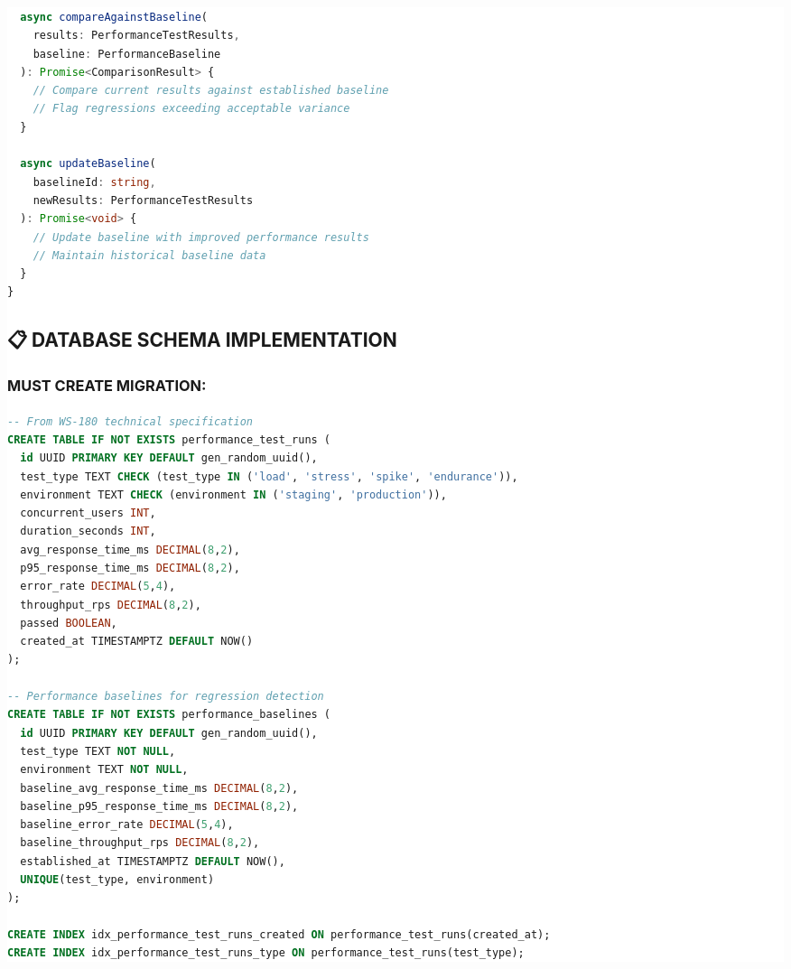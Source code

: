 ```typescript
  async compareAgainstBaseline(
    results: PerformanceTestResults,
    baseline: PerformanceBaseline
  ): Promise<ComparisonResult> {
    // Compare current results against established baseline
    // Flag regressions exceeding acceptable variance
  }
  
  async updateBaseline(
    baselineId: string,
    newResults: PerformanceTestResults
  ): Promise<void> {
    // Update baseline with improved performance results
    // Maintain historical baseline data
  }
}
```

## 📋 DATABASE SCHEMA IMPLEMENTATION

### MUST CREATE MIGRATION:
```sql
-- From WS-180 technical specification
CREATE TABLE IF NOT EXISTS performance_test_runs (
  id UUID PRIMARY KEY DEFAULT gen_random_uuid(),
  test_type TEXT CHECK (test_type IN ('load', 'stress', 'spike', 'endurance')),
  environment TEXT CHECK (environment IN ('staging', 'production')),
  concurrent_users INT,
  duration_seconds INT,
  avg_response_time_ms DECIMAL(8,2),
  p95_response_time_ms DECIMAL(8,2),
  error_rate DECIMAL(5,4),
  throughput_rps DECIMAL(8,2),
  passed BOOLEAN,
  created_at TIMESTAMPTZ DEFAULT NOW()
);

-- Performance baselines for regression detection
CREATE TABLE IF NOT EXISTS performance_baselines (
  id UUID PRIMARY KEY DEFAULT gen_random_uuid(),
  test_type TEXT NOT NULL,
  environment TEXT NOT NULL,
  baseline_avg_response_time_ms DECIMAL(8,2),
  baseline_p95_response_time_ms DECIMAL(8,2),
  baseline_error_rate DECIMAL(5,4),
  baseline_throughput_rps DECIMAL(8,2),
  established_at TIMESTAMPTZ DEFAULT NOW(),
  UNIQUE(test_type, environment)
);

CREATE INDEX idx_performance_test_runs_created ON performance_test_runs(created_at);
CREATE INDEX idx_performance_test_runs_type ON performance_test_runs(test_type);
```
